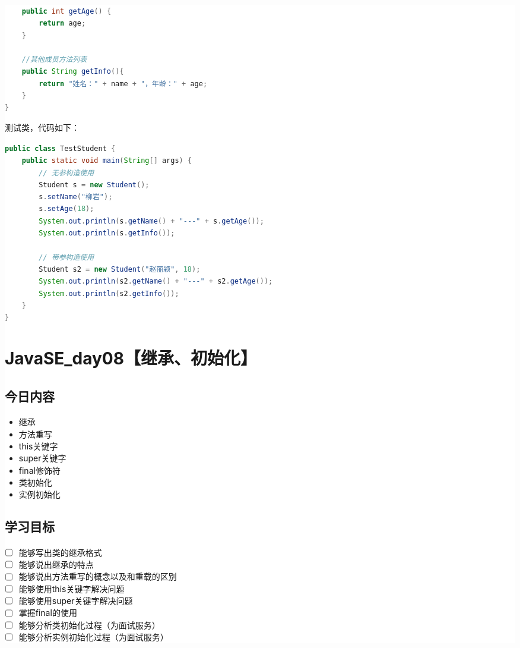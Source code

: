 ```java
	public int getAge() {
		return age;
	}
    
    //其他成员方法列表
    public String getInfo(){
        return "姓名：" + name + "，年龄：" + age;
    }
}

```

测试类，代码如下：

```java
public class TestStudent {
	public static void main(String[] args) {
		// 无参构造使用
		Student s = new Student();
		s.setName("柳岩");
		s.setAge(18);
		System.out.println(s.getName() + "---" + s.getAge());
        System.out.println(s.getInfo());

		// 带参构造使用
		Student s2 = new Student("赵丽颖", 18);
		System.out.println(s2.getName() + "---" + s2.getAge());
        System.out.println(s2.getInfo());
	}
}

```

# JavaSE_day08【继承、初始化】

## 今日内容

- 继承
- 方法重写
- this关键字
- super关键字
- final修饰符
- 类初始化
- 实例初始化

## 学习目标

- [ ] 能够写出类的继承格式
- [ ] 能够说出继承的特点
- [ ] 能够说出方法重写的概念以及和重载的区别
- [ ] 能够使用this关键字解决问题
- [ ] 能够使用super关键字解决问题
- [ ] 掌握final的使用
- [ ] 能够分析类初始化过程（为面试服务）
- [ ] 能够分析实例初始化过程（为面试服务）
